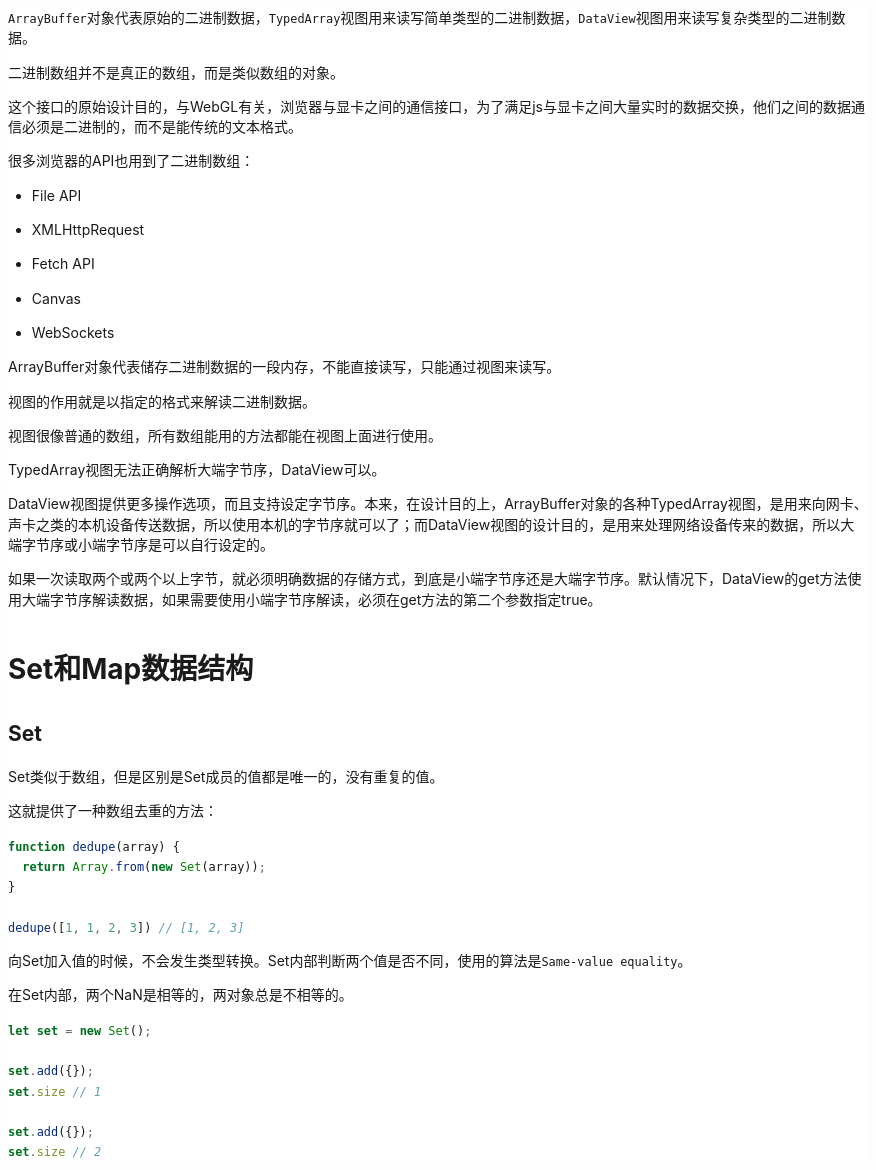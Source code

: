 `ArrayBuffer`对象代表原始的二进制数据，`TypedArray`视图用来读写简单类型的二进制数据，`DataView`视图用来读写复杂类型的二进制数据。

二进制数组并不是真正的数组，而是类似数组的对象。

这个接口的原始设计目的，与WebGL有关，浏览器与显卡之间的通信接口，为了满足js与显卡之间大量实时的数据交换，他们之间的数据通信必须是二进制的，而不是能传统的文本格式。

很多浏览器的API也用到了二进制数组：

* File API

* XMLHttpRequest

* Fetch API

* Canvas

* WebSockets

ArrayBuffer对象代表储存二进制数据的一段内存，不能直接读写，只能通过视图来读写。

视图的作用就是以指定的格式来解读二进制数据。

视图很像普通的数组，所有数组能用的方法都能在视图上面进行使用。

TypedArray视图无法正确解析大端字节序，DataView可以。

DataView视图提供更多操作选项，而且支持设定字节序。本来，在设计目的上，ArrayBuffer对象的各种TypedArray视图，是用来向网卡、声卡之类的本机设备传送数据，所以使用本机的字节序就可以了；而DataView视图的设计目的，是用来处理网络设备传来的数据，所以大端字节序或小端字节序是可以自行设定的。

如果一次读取两个或两个以上字节，就必须明确数据的存储方式，到底是小端字节序还是大端字节序。默认情况下，DataView的get方法使用大端字节序解读数据，如果需要使用小端字节序解读，必须在get方法的第二个参数指定true。

# Set和Map数据结构

## Set

Set类似于数组，但是区别是Set成员的值都是唯一的，没有重复的值。

这就提供了一种数组去重的方法：

```javascript
function dedupe(array) {
  return Array.from(new Set(array));
}

dedupe([1, 1, 2, 3]) // [1, 2, 3]
```

向Set加入值的时候，不会发生类型转换。Set内部判断两个值是否不同，使用的算法是`Same-value equality`。

在Set内部，两个NaN是相等的，两对象总是不相等的。
```javascript
let set = new Set();

set.add({});
set.size // 1

set.add({});
set.size // 2
```
